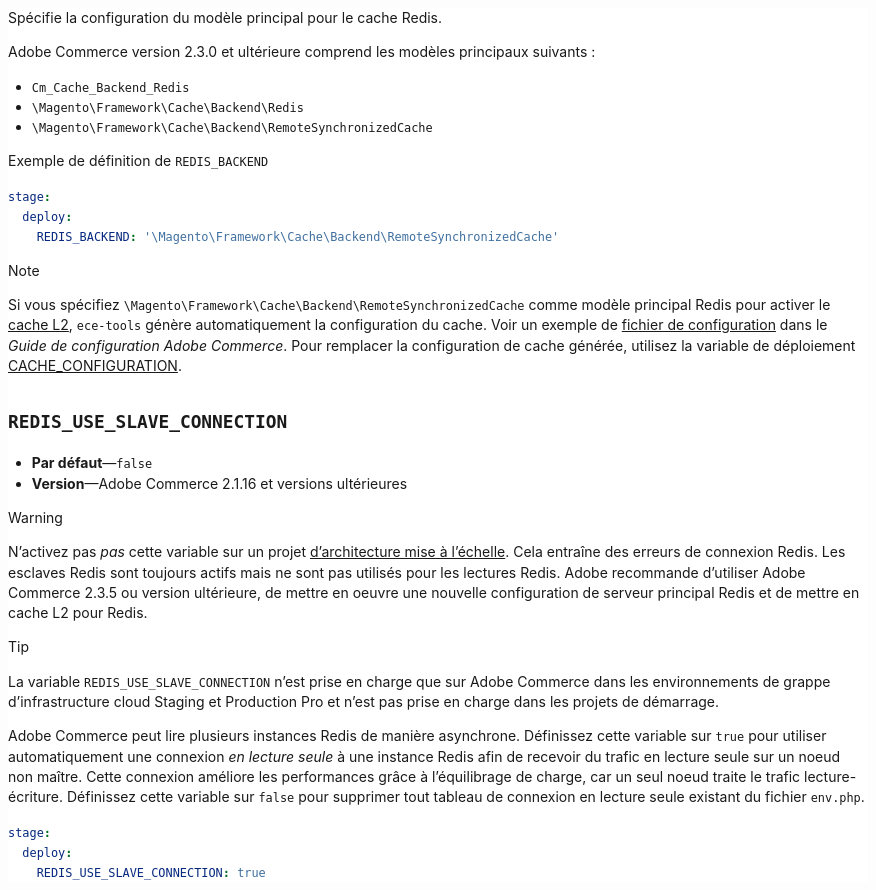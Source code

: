 Spécifie la configuration du modèle principal pour le cache Redis.

Adobe Commerce version 2.3.0 et ultérieure comprend les modèles principaux suivants :

- `Cm_Cache_Backend_Redis`
- `\Magento\Framework\Cache\Backend\Redis`
- `\Magento\Framework\Cache\Backend\RemoteSynchronizedCache`

Exemple de définition de `REDIS_BACKEND`

```yaml
stage:
  deploy:
    REDIS_BACKEND: '\Magento\Framework\Cache\Backend\RemoteSynchronizedCache'
```

>[!NOTE]
>
>Si vous spécifiez `\Magento\Framework\Cache\Backend\RemoteSynchronizedCache` comme modèle principal Redis pour activer le [cache L2](https://experienceleague.adobe.com/docs/commerce-operations/configuration-guide/cache/level-two-cache.html), `ece-tools` génère automatiquement la configuration du cache. Voir un exemple de [fichier de configuration](https://experienceleague.adobe.com/docs/commerce-operations/configuration-guide/cache/level-two-cache.html#configuration-example) dans le _Guide de configuration Adobe Commerce_. Pour remplacer la configuration de cache générée, utilisez la variable de déploiement [CACHE_CONFIGURATION](#cache_configuration).

## `REDIS_USE_SLAVE_CONNECTION`

- **Par défaut**—`false`
- **Version**—Adobe Commerce 2.1.16 et versions ultérieures

>[!WARNING]
>
>N’activez pas _pas_ cette variable sur un projet [d’architecture mise à l’échelle](../architecture/scaled-architecture.md). Cela entraîne des erreurs de connexion Redis. Les esclaves Redis sont toujours actifs mais ne sont pas utilisés pour les lectures Redis. Adobe recommande d’utiliser Adobe Commerce 2.3.5 ou version ultérieure, de mettre en oeuvre une nouvelle configuration de serveur principal Redis et de mettre en cache L2 pour Redis.

>[!TIP]
>
>La variable `REDIS_USE_SLAVE_CONNECTION` n’est prise en charge que sur Adobe Commerce dans les environnements de grappe d’infrastructure cloud Staging et Production Pro et n’est pas prise en charge dans les projets de démarrage.

Adobe Commerce peut lire plusieurs instances Redis de manière asynchrone. Définissez cette variable sur `true` pour utiliser automatiquement une connexion _en lecture seule_ à une instance Redis afin de recevoir du trafic en lecture seule sur un noeud non maître. Cette connexion améliore les performances grâce à l’équilibrage de charge, car un seul noeud traite le trafic lecture-écriture. Définissez cette variable sur `false` pour supprimer tout tableau de connexion en lecture seule existant du fichier `env.php`.

```yaml
stage:
  deploy:
    REDIS_USE_SLAVE_CONNECTION: true
```

